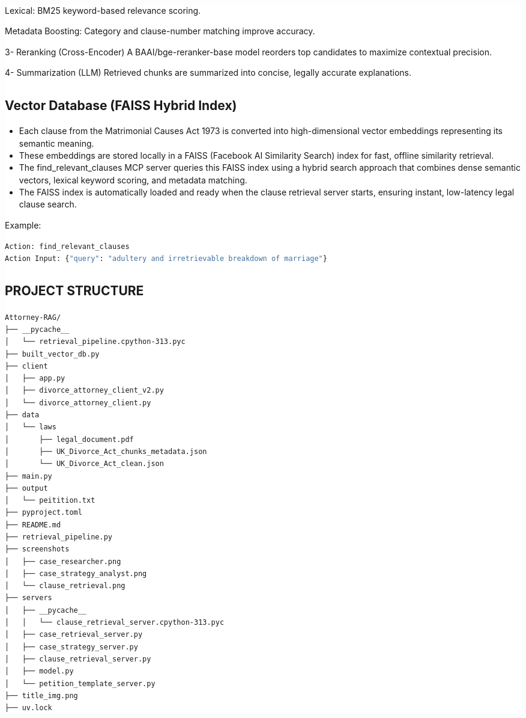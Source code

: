 Lexical: BM25 keyword-based relevance scoring.

Metadata Boosting: Category and clause-number matching improve accuracy.

3- Reranking (Cross-Encoder)
A BAAI/bge-reranker-base model reorders top candidates to maximize contextual precision.

4- Summarization (LLM)
Retrieved chunks are summarized into concise, legally accurate explanations.





## Vector Database (FAISS Hybrid Index)

- Each clause from the Matrimonial Causes Act 1973 is converted into high-dimensional vector embeddings representing its semantic meaning.
- These embeddings are stored locally in a FAISS (Facebook AI Similarity Search) index for fast, offline similarity retrieval.
- The find_relevant_clauses MCP server queries this FAISS index using a hybrid search approach that combines dense semantic vectors, lexical keyword scoring, and metadata matching.
- The FAISS index is automatically loaded and ready when the clause retrieval server starts, ensuring instant, low-latency legal clause search.


Example:
```python
Action: find_relevant_clauses
Action Input: {"query": "adultery and irretrievable breakdown of marriage"}
```

## PROJECT STRUCTURE
```
Attorney-RAG/
├── __pycache__
│   └── retrieval_pipeline.cpython-313.pyc
├── built_vector_db.py
├── client
│   ├── app.py
│   ├── divorce_attorney_client_v2.py
│   └── divorce_attorney_client.py
├── data
│   └── laws
│       ├── legal_document.pdf
│       ├── UK_Divorce_Act_chunks_metadata.json
│       └── UK_Divorce_Act_clean.json
├── main.py
├── output
│   └── peitition.txt
├── pyproject.toml
├── README.md
├── retrieval_pipeline.py
├── screenshots
│   ├── case_researcher.png
│   ├── case_strategy_analyst.png
│   └── clause_retrieval.png
├── servers
│   ├── __pycache__
│   │   └── clause_retrieval_server.cpython-313.pyc
│   ├── case_retrieval_server.py
│   ├── case_strategy_server.py
│   ├── clause_retrieval_server.py
│   ├── model.py
│   └── petition_template_server.py
├── title_img.png
├── uv.lock
```